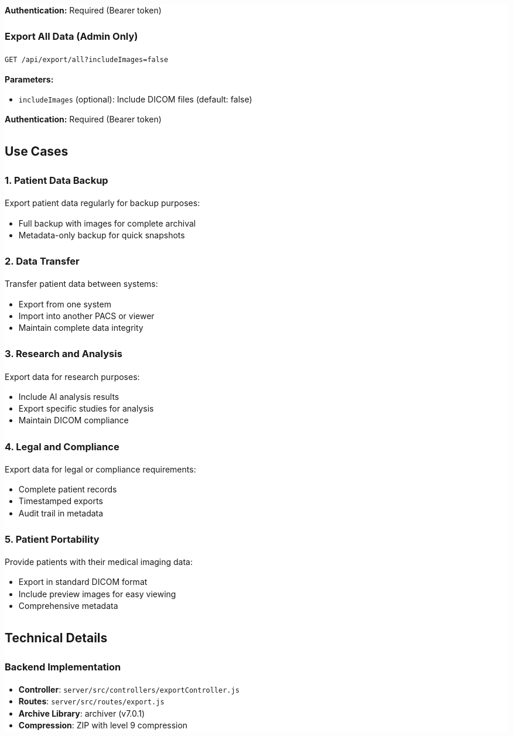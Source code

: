 **Authentication:** Required (Bearer token)

### Export All Data (Admin Only)
```
GET /api/export/all?includeImages=false
```

**Parameters:**
- `includeImages` (optional): Include DICOM files (default: false)

**Authentication:** Required (Bearer token)

## Use Cases

### 1. Patient Data Backup
Export patient data regularly for backup purposes:
- Full backup with images for complete archival
- Metadata-only backup for quick snapshots

### 2. Data Transfer
Transfer patient data between systems:
- Export from one system
- Import into another PACS or viewer
- Maintain complete data integrity

### 3. Research and Analysis
Export data for research purposes:
- Include AI analysis results
- Export specific studies for analysis
- Maintain DICOM compliance

### 4. Legal and Compliance
Export data for legal or compliance requirements:
- Complete patient records
- Timestamped exports
- Audit trail in metadata

### 5. Patient Portability
Provide patients with their medical imaging data:
- Export in standard DICOM format
- Include preview images for easy viewing
- Comprehensive metadata

## Technical Details

### Backend Implementation
- **Controller**: `server/src/controllers/exportController.js`
- **Routes**: `server/src/routes/export.js`
- **Archive Library**: archiver (v7.0.1)
- **Compression**: ZIP with level 9 compression
